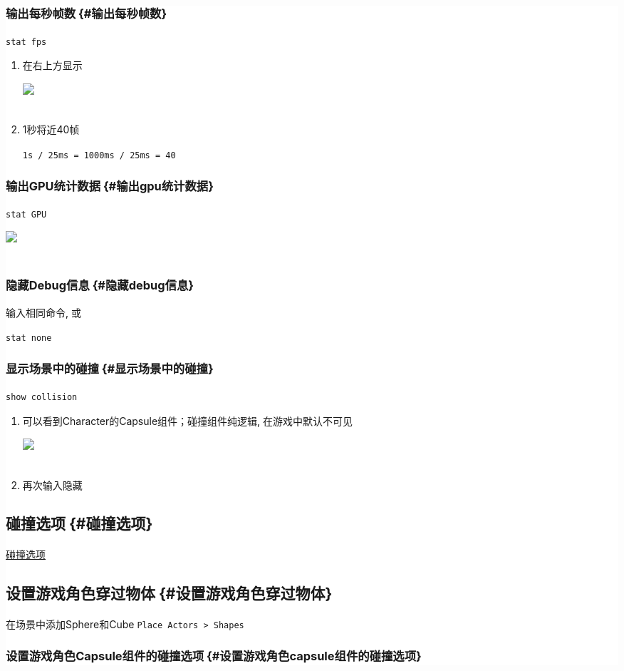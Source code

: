 ### 输出每秒帧数 {#输出每秒帧数}

```text
stat fps
```

1.  在右上方显示 <br/>
    
    <img src="/pic/武器/初识碰撞/fps.png" width="800" /> <br/> <br/>
2.  1秒将近40帧 <br/>
    ```text
    1s / 25ms = 1000ms / 25ms = 40
    ```


### 输出GPU统计数据 {#输出gpu统计数据}

```text
stat GPU    
```

<img src="/pic/武器/初识碰撞/gpu.png" width="800" /> <br/> <br/>


### 隐藏Debug信息 {#隐藏debug信息}

输入相同命令, 或 <br/>

```text
stat none
```


### 显示场景中的碰撞 {#显示场景中的碰撞}

```text
show collision    
```

1.  可以看到Character的Capsule组件；碰撞组件纯逻辑, 在游戏中默认不可见 <br/>
    
    <img src="/pic/武器/初识碰撞/show-collision.png" width="800" /> <br/> <br/>
2.  再次输入隐藏 <br/>


## 碰撞选项 {#碰撞选项}

[碰撞选项](/docs/虚幻引擎/专题/虚幻编辑器/碰撞选项/#碰撞选项) <br/>


## 设置游戏角色穿过物体 {#设置游戏角色穿过物体}

在场景中添加Sphere和Cube `Place Actors > Shapes` <br/>


### 设置游戏角色Capsule组件的碰撞选项 {#设置游戏角色capsule组件的碰撞选项}
